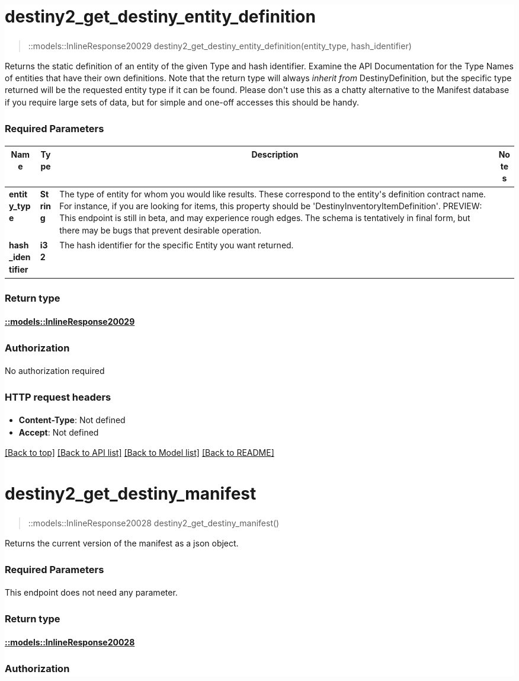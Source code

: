 # **destiny2_get_destiny_entity_definition**
> ::models::InlineResponse20029 destiny2_get_destiny_entity_definition(entity_type, hash_identifier)


Returns the static definition of an entity of the given Type and hash identifier. Examine the API Documentation for the Type Names of entities that have their own definitions. Note that the return type will always *inherit from* DestinyDefinition, but the specific type returned will be the requested entity type if it can be found. Please don't use this as a chatty alternative to the Manifest database if you require large sets of data, but for simple and one-off accesses this should be handy.

### Required Parameters

Name | Type | Description  | Notes
------------- | ------------- | ------------- | -------------
  **entity_type** | **String**| The type of entity for whom you would like results. These correspond to the entity&#39;s definition contract name. For instance, if you are looking for items, this property should be &#39;DestinyInventoryItemDefinition&#39;. PREVIEW: This endpoint is still in beta, and may experience rough edges. The schema is tentatively in final form, but there may be bugs that prevent desirable operation. | 
  **hash_identifier** | **i32**| The hash identifier for the specific Entity you want returned. | 

### Return type

[**::models::InlineResponse20029**](inline_response_200_29.md)

### Authorization

No authorization required

### HTTP request headers

 - **Content-Type**: Not defined
 - **Accept**: Not defined

[[Back to top]](#) [[Back to API list]](../README.md#documentation-for-api-endpoints) [[Back to Model list]](../README.md#documentation-for-models) [[Back to README]](../README.md)

# **destiny2_get_destiny_manifest**
> ::models::InlineResponse20028 destiny2_get_destiny_manifest()


Returns the current version of the manifest as a json object.

### Required Parameters
This endpoint does not need any parameter.

### Return type

[**::models::InlineResponse20028**](inline_response_200_28.md)

### Authorization
